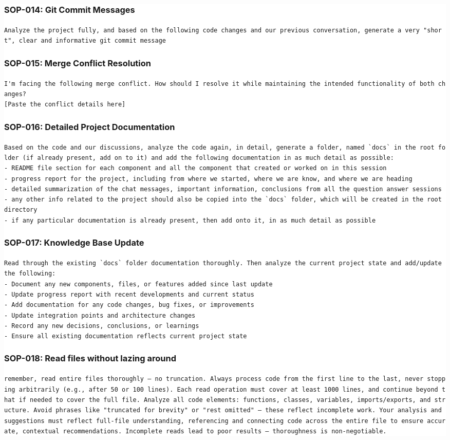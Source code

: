 ### **SOP-014: Git Commit Messages**

```
Analyze the project fully, and based on the following code changes and our previous conversation, generate a very "short", clear and informative git commit message
```

### **SOP-015: Merge Conflict Resolution**

```
I'm facing the following merge conflict. How should I resolve it while maintaining the intended functionality of both changes?
[Paste the conflict details here]
```

### **SOP-016: Detailed Project Documentation**

```
Based on the code and our discussions, analyze the code again, in detail, generate a folder, named `docs` in the root folder (if already present, add on to it) and add the following documentation in as much detail as possible:
- README file section for each component and all the component that created or worked on in this session
- progress report for the project, including from where we started, where we are know, and where we are heading
- detailed summarization of the chat messages, important information, conclusions from all the question answer sessions
- any other info related to the project should also be copied into the `docs` folder, which will be created in the root directory
- if any particular documentation is already present, then add onto it, in as much detail as possible
```

### **SOP-017: Knowledge Base Update**

```
Read through the existing `docs` folder documentation thoroughly. Then analyze the current project state and add/update the following:
- Document any new components, files, or features added since last update
- Update progress report with recent developments and current status
- Add documentation for any code changes, bug fixes, or improvements
- Update integration points and architecture changes
- Record any new decisions, conclusions, or learnings
- Ensure all existing documentation reflects current project state
```


### **SOP-018: Read files without lazing around**

```
remember, read entire files thoroughly — no truncation. Always process code from the first line to the last, never stopping arbitrarily (e.g., after 50 or 100 lines). Each read operation must cover at least 1000 lines, and continue beyond that if needed to cover the full file. Analyze all code elements: functions, classes, variables, imports/exports, and structure. Avoid phrases like "truncated for brevity" or "rest omitted" — these reflect incomplete work. Your analysis and suggestions must reflect full-file understanding, referencing and connecting code across the entire file to ensure accurate, contextual recommendations. Incomplete reads lead to poor results — thoroughness is non-negotiable.
```
